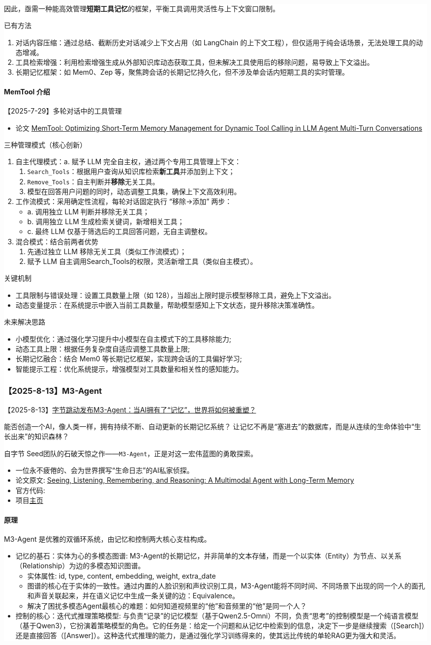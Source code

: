 因此，亟需一种能高效管理**短期工具记忆**的框架，平衡工具调用灵活性与上下文窗口限制。

已有方法
1. 对话内容压缩：通过总结、截断历史对话减少上下文占用（如 LangChain 的上下文工程），但仅适用于纯会话场景，无法处理工具的动态增减。
2. 工具检索增强：利用检索增强生成从外部知识库动态获取工具，但未解决工具使用后的移除问题，易导致上下文溢出。
3. 长期记忆框架：如 Mem0、Zep 等，聚焦跨会话的长期记忆持久化，但不涉及单会话内短期工具的实时管理。


#### MemTool 介绍

【2025-7-29】多轮对话中的工具管理
- 论文 [MemTool: Optimizing Short-Term Memory Management for Dynamic Tool Calling in LLM Agent Multi-Turn Conversations](https://arxiv.org/pdf/2507.21428v1)

三种管理模式（核心创新）
1. 自主代理模式：a. 赋予 LLM 完全自主权，通过两个专用工具管理上下文：
   1. `Search_Tools`：根据用户查询从知识库检索**新工具**并添加到上下文；
   2. `Remove_Tools`：自主判断并**移除**无关工具。
   3. 模型在回答用户问题的同时，动态调整工具集，确保上下文高效利用。
2. 工作流模式：采用确定性流程，每轮对话固定执行 “移除→添加” 两步：
   - a. 调用独立 LLM 判断并移除无关工具；
   - b. 调用独立 LLM 生成检索关键词，新增相关工具；
   - c. 最终 LLM 仅基于筛选后的工具回答问题，无自主调整权。
3. 混合模式：结合前两者优势
   1. 先通过独立 LLM 移除无关工具（类似工作流模式）；
   2. 赋予 LLM 自主调用Search_Tools的权限，灵活新增工具（类似自主模式）。

关键机制
- 工具限制与错误处理：设置工具数量上限（如 128），当超出上限时提示模型移除工具，避免上下文溢出。
- 动态变量提示：在系统提示中嵌入当前工具数量，帮助模型感知上下文状态，提升移除决策准确性。

未来解决思路
- 小模型优化：通过强化学习提升中小模型在自主模式下的工具移除能力;
- 动态工具上限：根据任务复杂度自适应调整工具数量上限;
- 长期记忆融合：结合 Mem0 等长期记忆框架，实现跨会话的工具偏好学习;
- 智能提示工程：优化系统提示，增强模型对工具数量和相关性的感知能力。


### 【2025-8-13】M3-Agent

【2025-8-13】[字节跳动发布M3-Agent：当AI拥有了“记忆”，世界将如何被重塑？](https://mp.weixin.qq.com/s/Z_jrX4Z6DnjK7eyxi7NjLw)

能否创造一个AI，像人类一样，拥有持续不断、自动更新的长期记忆系统？
让记忆不再是“塞进去”的数据库，而是从连续的生命体验中“生长出来”的知识森林？ 

自字节 Seed团队的石破天惊之作——`M3-Agent`，正是对这一宏伟蓝图的勇敢探索。
- 一位永不疲倦的、会为世界撰写“生命日志”的AI私家侦探。
- 论文原文: [Seeing, Listening, Remembering, and Reasoning: A Multimodal Agent with Long-Term Memory](https://arxiv.org/abs/2508.09736v1)
- 官方代码: [](https://github.com/bytedance-seed/m3-agent)
- 项目[主页](https://m3-agent.github.io)


#### 原理

M3-Agent 是优雅的双循环系统，由记忆和控制两大核心支柱构成。
- 记忆的基石：实体为心的多模态图谱: M3-Agent的长期记忆，并非简单的文本存储，而是一个以实体（Entity）为节点、以关系（Relationship）为边的多模态知识图谱。
  - 实体属性: id, type, content, embedding, weight, extra_date
  - 图谱的核心在于实体的一致性。通过内置的人脸识别和声纹识别工具，M3-Agent能将不同时间、不同场景下出现的同一个人的面孔和声音关联起来，并在语义记忆中生成一条关键的边：Equivalence。
  - 解决了困扰多模态Agent最核心的难题：如何知道视频里的“他”和音频里的“他”是同一个人？
- 控制的核心：迭代式推理策略模型: 与负责“记录”的记忆模型（基于Qwen2.5-Omni）不同，负责“思考”的控制模型是一个纯语言模型（基于Qwen3），它扮演着策略模型的角色。它的任务是：给定一个问题和从记忆中检索到的信息，决定下一步是继续搜索（[Search]）还是直接回答（[Answer]）。这种迭代式推理的能力，是通过强化学习训练得来的，使其远比传统的单轮RAG更为强大和灵活。
